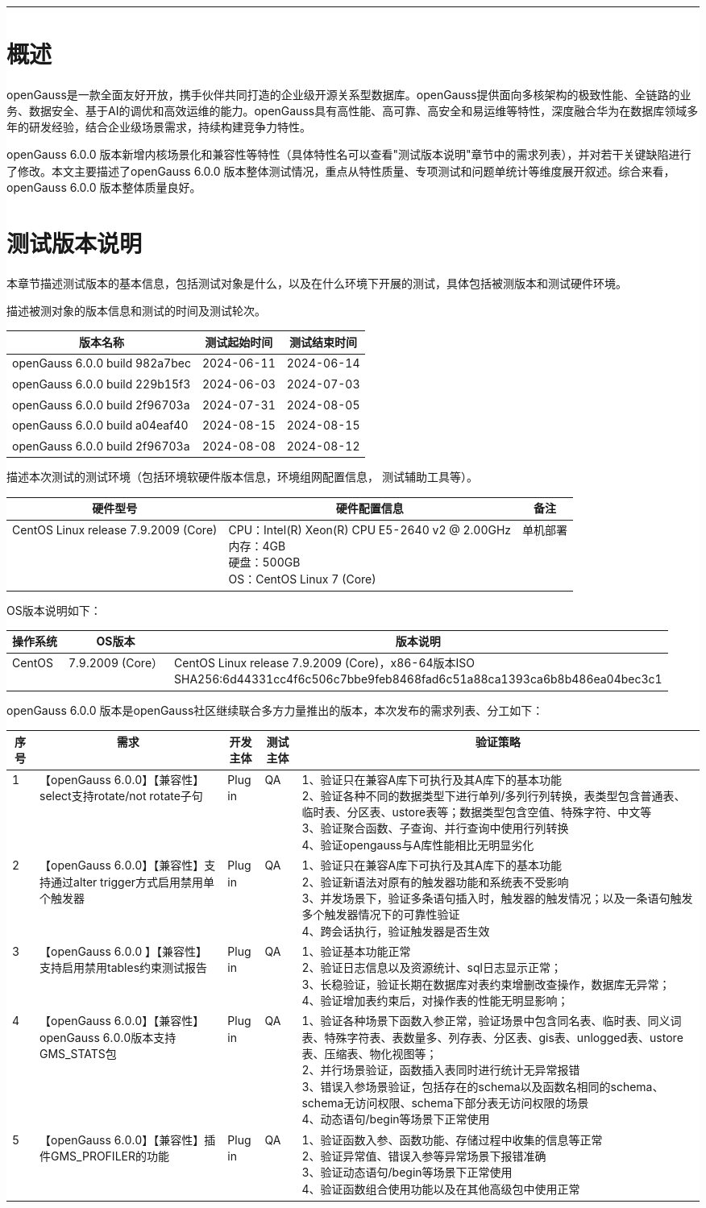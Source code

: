 ***


# 概述

openGauss是一款全面友好开放，携手伙伴共同打造的企业级开源关系型数据库。openGauss提供面向多核架构的极致性能、全链路的业务、数据安全、基于AI的调优和高效运维的能力。openGauss具有高性能、高可靠、高安全和易运维等特性，深度融合华为在数据库领域多年的研发经验，结合企业级场景需求，持续构建竞争力特性。

openGauss 6.0.0 版本新增内核场景化和兼容性等特性（具体特性名可以查看"测试版本说明"章节中的需求列表），并对若干关键缺陷进行了修改。本文主要描述了openGauss 6.0.0 版本整体测试情况，重点从特性质量、专项测试和问题单统计等维度展开叙述。综合来看，openGauss 6.0.0 版本整体质量良好。

# 测试版本说明

本章节描述测试版本的基本信息，包括测试对象是什么，以及在什么环境下开展的测试，具体包括被测版本和测试硬件环境。

描述被测对象的版本信息和测试的时间及测试轮次。

| 版本名称                       | 测试起始时间 | 测试结束时间 |
| ------------------------------ | ------------ | ------------ |
| openGauss 6.0.0 build 982a7bec | 2024-06-11   | 2024-06-14   |
| openGauss 6.0.0 build 229b15f3 | 2024-06-03   | 2024-07-03   |
| openGauss 6.0.0 build 2f96703a | 2024-07-31   | 2024-08-05   |
| openGauss 6.0.0 build a04eaf40 | 2024-08-15   | 2024-08-15   |
| openGauss 6.0.0 build 2f96703a | 2024-08-08   | 2024-08-12   |

描述本次测试的测试环境（包括环境软硬件版本信息，环境组网配置信息， 测试辅助工具等）。

| 硬件型号                             | 硬件配置信息                                                 | 备注     |
| ------------------------------------ | ------------------------------------------------------------ | -------- |
| CentOS Linux release 7.9.2009 (Core) | CPU：Intel(R) Xeon(R) CPU E5-2640 v2 @ 2.00GHz<br />内存：4GB<br />硬盘：500GB<br />OS：CentOS Linux 7 (Core) | 单机部署 |



OS版本说明如下：

| 操作系统 | OS版本           | 版本说明                                                     |
| -------- | ---------------- | ------------------------------------------------------------ |
| CentOS   | 7.9.2009 (Core） | CentOS Linux release 7.9.2009 (Core)，x86-64版本ISO<br />SHA256:6d44331cc4f6c506c7bbe9feb8468fad6c51a88ca1393ca6b8b486ea04bec3c1 |

openGauss 6.0.0 版本是openGauss社区继续联合多方力量推出的版本，本次发布的需求列表、分工如下：

| 序号 | 需求                                                         | 开发主体 | 测试主体 | 验证策略                                                     |
| ---- | ------------------------------------------------------------ | -------- | -------- | ------------------------------------------------------------ |
| 1    | 【openGauss 6.0.0】【兼容性】select支持rotate/not rotate子句 | Plugin   | QA       | 1、验证只在兼容A库下可执行及其A库下的基本功能<br/>2、验证各种不同的数据类型下进行单列/多列行列转换，表类型包含普通表、临时表、分区表、ustore表等；数据类型包含空值、特殊字符、中文等<br/>3、验证聚合函数、子查询、并行查询中使用行列转换<br/>4、验证opengauss与A库性能相比无明显劣化 |
| 2    | 【openGauss 6.0.0】【兼容性】支持通过alter trigger方式启用禁用单个触发器 | Plugin   | QA       | 1、验证只在兼容A库下可执行及其A库下的基本功能<br/>2、验证新语法对原有的触发器功能和系统表不受影响<br/>3、并发场景下，验证多条语句插入时，触发器的触发情况；以及一条语句触发多个触发器情况下的可靠性验证<br />4、跨会话执行，验证触发器是否生效 |
| 3    | 【openGauss 6.0.0 】【兼容性】支持启用禁用tables约束测试报告 | Plugin   | QA       | 1、验证基本功能正常<br/>2、验证日志信息以及资源统计、sql日志显示正常；<br/>3、长稳验证，验证长期在数据库对表约束增删改查操作，数据库无异常；<br />4、验证增加表约束后，对操作表的性能无明显影响； |
| 4    | 【openGauss 6.0.0】【兼容性】openGauss 6.0.0版本支持GMS_STATS包 | Plugin   | QA       | 1、验证各种场景下函数入参正常，验证场景中包含同名表、临时表、同义词表、特殊字符表、表数量多、列存表、分区表、gis表、unlogged表、ustore表、压缩表、物化视图等；<br />2、并行场景验证，函数插入表同时进行统计无异常报错<br />3、错误入参场景验证，包括存在的schema以及函数名相同的schema、schema无访问权限、schema下部分表无访问权限的场景<br />4、动态语句/begin等场景下正常使用 |
| 5    | 【openGauss 6.0.0】【兼容性】插件GMS_PROFILER的功能          | Plugin   | QA       | 1、验证函数入参、函数功能、存储过程中收集的信息等正常<br/>2、验证异常值、错误入参等异常场景下报错准确<br />3、验证动态语句/begin等场景下正常使用<br />4、验证函数组合使用功能以及在其他高级包中使用正常 |
